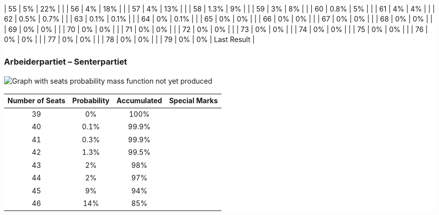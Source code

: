 | 55 | 5% | 22% |  |
| 56 | 4% | 18% |  |
| 57 | 4% | 13% |  |
| 58 | 1.3% | 9% |  |
| 59 | 3% | 8% |  |
| 60 | 0.8% | 5% |  |
| 61 | 4% | 4% |  |
| 62 | 0.5% | 0.7% |  |
| 63 | 0.1% | 0.1% |  |
| 64 | 0% | 0.1% |  |
| 65 | 0% | 0% |  |
| 66 | 0% | 0% |  |
| 67 | 0% | 0% |  |
| 68 | 0% | 0% |  |
| 69 | 0% | 0% |  |
| 70 | 0% | 0% |  |
| 71 | 0% | 0% |  |
| 72 | 0% | 0% |  |
| 73 | 0% | 0% |  |
| 74 | 0% | 0% |  |
| 75 | 0% | 0% |  |
| 76 | 0% | 0% |  |
| 77 | 0% | 0% |  |
| 78 | 0% | 0% |  |
| 79 | 0% | 0% | Last Result |

### Arbeiderpartiet – Senterpartiet

![Graph with seats probability mass function not yet produced](2023-10-02-OpinionPerduco-coalitions-seats-pmf-ap–sp.png "Seats Probability Mass Function")

| Number of Seats | Probability | Accumulated | Special Marks |
|:---------------:|:-----------:|:-----------:|:-------------:|
| 39 | 0% | 100% |  |
| 40 | 0.1% | 99.9% |  |
| 41 | 0.3% | 99.9% |  |
| 42 | 1.3% | 99.5% |  |
| 43 | 2% | 98% |  |
| 44 | 2% | 97% |  |
| 45 | 9% | 94% |  |
| 46 | 14% | 85% |  |